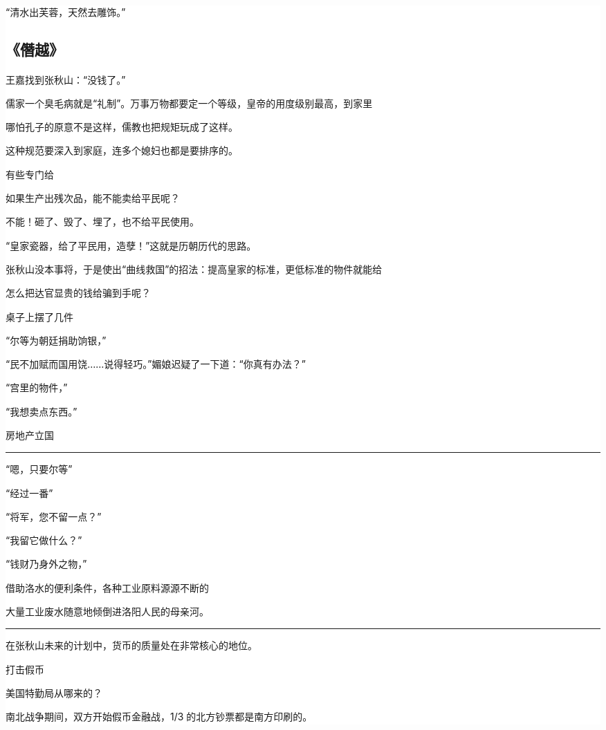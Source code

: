 “清水出芙蓉，天然去雕饰。”

## 《僭越》

王嘉找到张秋山：“没钱了。”

儒家一个臭毛病就是“礼制”。万事万物都要定一个等级，皇帝的用度级别最高，到家里

哪怕孔子的原意不是这样，儒教也把规矩玩成了这样。

这种规范要深入到家庭，连多个媳妇也都是要排序的。

有些专门给

如果生产出残次品，能不能卖给平民呢？

不能！砸了、毁了、埋了，也不给平民使用。

“皇家瓷器，给了平民用，造孽！”这就是历朝历代的思路。

张秋山没本事将，于是使出“曲线救国”的招法：提高皇家的标准，更低标准的物件就能给

怎么把达官显贵的钱给骗到手呢？

桌子上摆了几件

“尔等为朝廷捐助饷银，”

“民不加赋而国用饶……说得轻巧。”媚娘迟疑了一下道：“你真有办法？”

“宫里的物件，”

“我想卖点东西。”

房地产立国


---

“嗯，只要尔等”



“经过一番”

“将军，您不留一点？”

“我留它做什么？”

“钱财乃身外之物，”

借助洛水的便利条件，各种工业原料源源不断的

大量工业废水随意地倾倒进洛阳人民的母亲河。

---

在张秋山未来的计划中，货币的质量处在非常核心的地位。

打击假币

美国特勤局从哪来的？

南北战争期间，双方开始假币金融战，1/3 的北方钞票都是南方印刷的。

